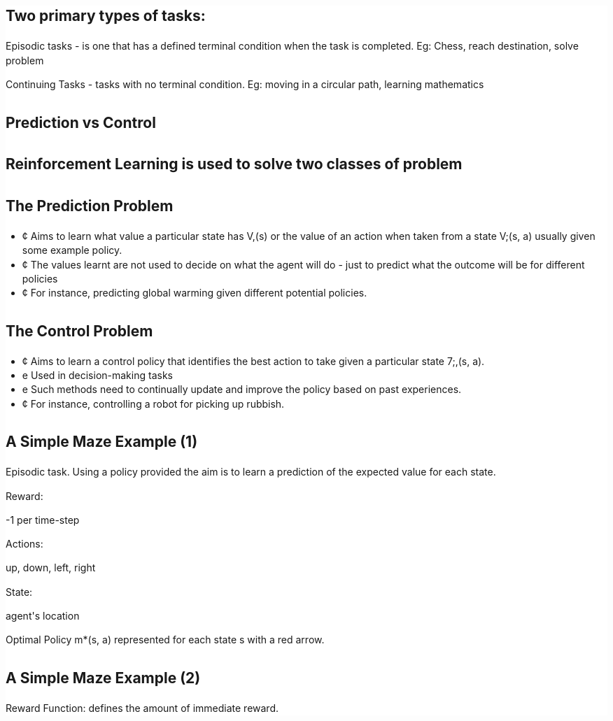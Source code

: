 ## Two primary types of tasks:

Episodic tasks - is one that has a defined terminal condition when the task is completed. Eg: Chess, reach destination, solve problem

Continuing Tasks - tasks with no terminal condition. Eg: moving in a circular path, learning mathematics

## Prediction vs Control

## Reinforcement Learning is used to solve two classes of problem

## The Prediction Problem

- ¢ Aims to learn what value a particular state has V,(s) or the value of an action when taken from a state V;(s, a) usually given some example policy.
- ¢ The values learnt are not used to decide on what the agent will do - just to predict what the outcome will be for different policies
- ¢ For instance, predicting global warming given different potential policies.

## The Control Problem

- ¢ Aims to learn a control policy that identifies the best action to take given a particular state 7;,(s, a).
- e Used in decision-making tasks
- e Such methods need to continually update and improve the policy based on past experiences.
- ¢ For instance, controlling a robot for picking up rubbish.

## A Simple Maze Example (1)

Episodic task. Using a policy provided the aim is to learn a prediction of the expected value for each state.

Reward:

-1 per time-step

Actions:

up, down, left, right

State:

agent's location

Optimal Policy m*(s, a) represented for each state s with a red arrow.

## A Simple Maze Example (2)

Reward Function: defines the amount of immediate reward.
